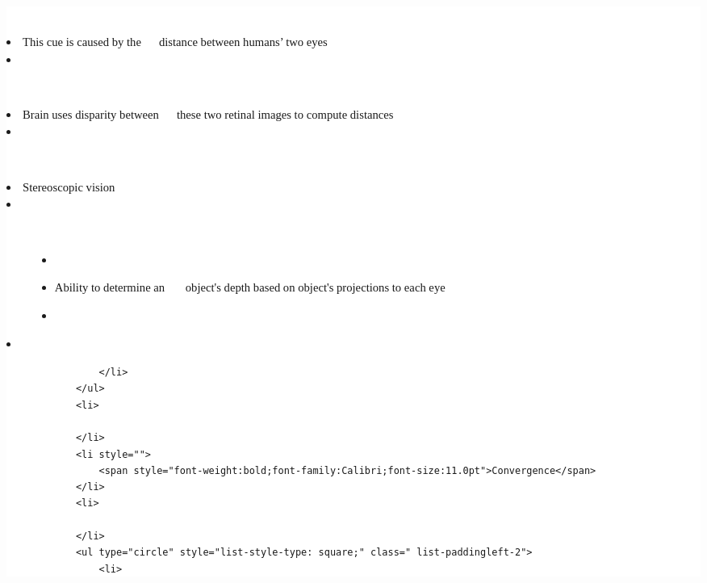  &nbsp;
                    </li>
                    <li style="">
                        <span style="font-family:Calibri;font-size:11.0pt">This cue is caused by the
 &nbsp; &nbsp; &nbsp;distance between humans’ two eyes</span>
                    </li>
                    <li>

 &nbsp;
                    </li>
                    <li style="">
                        <span style="font-family:Calibri;font-size:11.0pt">Brain uses disparity between
 &nbsp; &nbsp; &nbsp;these two retinal images to compute distances</span>
                    </li>
                    <li>

 &nbsp;
                    </li>
                    <li style="">
                        <span style="font-family:Calibri;font-size:11.0pt">Stereoscopic vision</span>
                    </li>
                    <li>

 &nbsp;
                    </li>
                    <ul type="disc" style="margin-left:.375in;direction:ltr;unicode-bidi:embed;
   margin-top:0in;margin-bottom:0in" class=" list-paddingleft-2">
                        <li>

 &nbsp;
                        </li>
                        <li style="">
                            <span style="font-family:Calibri;font-size:11.0pt">Ability to determine an
 &nbsp; &nbsp; &nbsp; object&#39;s depth based on object&#39;s projections to each eye</span>
                        </li>
                        <li>

 &nbsp;
                        </li>
                    </ul>
                    <li>

                    </li>
                </ul>
                <li>

                </li>
                <li style="">
                    <span style="font-weight:bold;font-family:Calibri;font-size:11.0pt">Convergence</span>
                </li>
                <li>

                </li>
                <ul type="circle" style="list-style-type: square;" class=" list-paddingleft-2">
                    <li>
